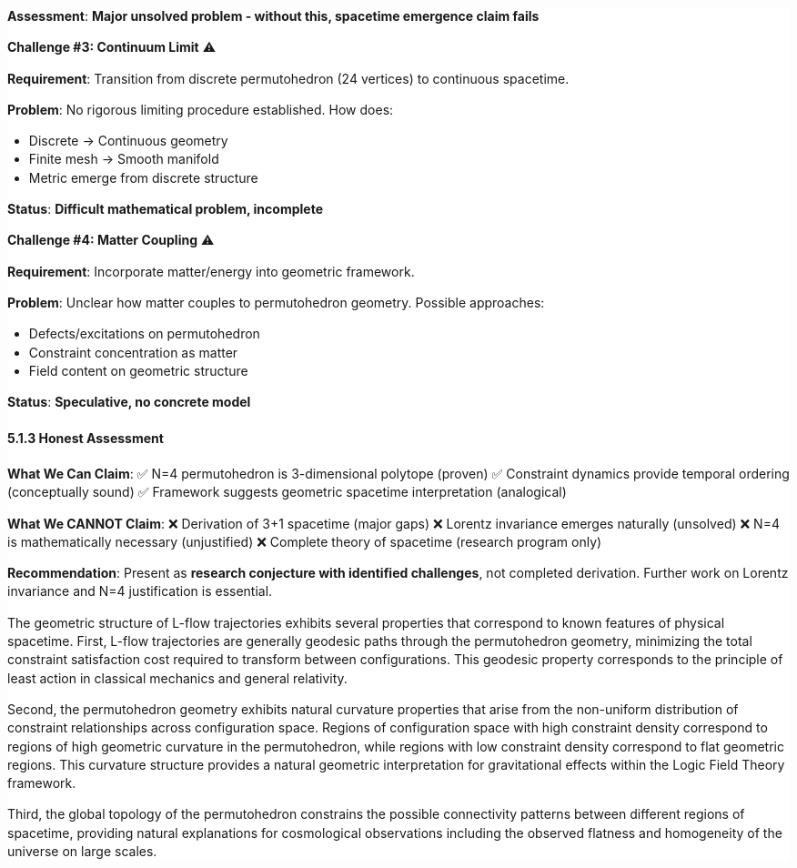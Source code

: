 **Assessment**: **Major unsolved problem - without this, spacetime emergence claim fails**

**Challenge #3: Continuum Limit** ⚠️

**Requirement**: Transition from discrete permutohedron (24 vertices) to continuous spacetime.

**Problem**: No rigorous limiting procedure established. How does:
- Discrete → Continuous geometry
- Finite mesh → Smooth manifold
- Metric emerge from discrete structure

**Status**: **Difficult mathematical problem, incomplete**

**Challenge #4: Matter Coupling** ⚠️

**Requirement**: Incorporate matter/energy into geometric framework.

**Problem**: Unclear how matter couples to permutohedron geometry. Possible approaches:
- Defects/excitations on permutohedron
- Constraint concentration as matter
- Field content on geometric structure

**Status**: **Speculative, no concrete model**

#### 5.1.3 Honest Assessment

**What We Can Claim**:
✅ N=4 permutohedron is 3-dimensional polytope (proven)
✅ Constraint dynamics provide temporal ordering (conceptually sound)
✅ Framework suggests geometric spacetime interpretation (analogical)

**What We CANNOT Claim**:
❌ Derivation of 3+1 spacetime (major gaps)
❌ Lorentz invariance emerges naturally (unsolved)
❌ N=4 is mathematically necessary (unjustified)
❌ Complete theory of spacetime (research program only)

**Recommendation**: Present as **research conjecture with identified challenges**, not completed derivation. Further work on Lorentz invariance and N=4 justification is essential.

The geometric structure of L-flow trajectories exhibits several properties that correspond to known features of physical spacetime. First, L-flow trajectories are generally geodesic paths through the permutohedron geometry, minimizing the total constraint satisfaction cost required to transform between configurations. This geodesic property corresponds to the principle of least action in classical mechanics and general relativity.

Second, the permutohedron geometry exhibits natural curvature properties that arise from the non-uniform distribution of constraint relationships across configuration space. Regions of configuration space with high constraint density correspond to regions of high geometric curvature in the permutohedron, while regions with low constraint density correspond to flat geometric regions. This curvature structure provides a natural geometric interpretation for gravitational effects within the Logic Field Theory framework.

Third, the global topology of the permutohedron constrains the possible connectivity patterns between different regions of spacetime, providing natural explanations for cosmological observations including the observed flatness and homogeneity of the universe on large scales.
